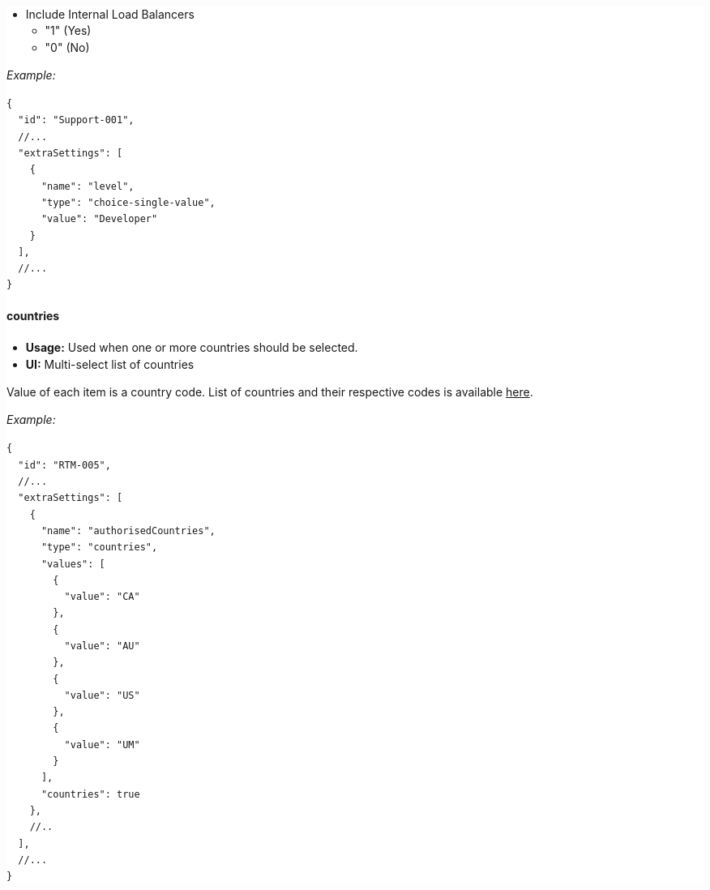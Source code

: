   - Include Internal Load Balancers
    - "1" (Yes) 
    - "0" (No)

_Example:_
```json5
{
  "id": "Support-001",
  //...
  "extraSettings": [
    {
      "name": "level",
      "type": "choice-single-value",
      "value": "Developer"
    }
  ],
  //...
}
```

#### countries
* **Usage:** Used when one or more countries should be selected.
* **UI:** Multi-select list of countries

Value of each item is a country code. List of countries and their respective codes is available [here](https://gist.github.com/sam-negotiator/3682b4e74b1c4cf746690987a2b40c6d).

_Example:_
```json5
{
  "id": "RTM-005",
  //...
  "extraSettings": [
    {
      "name": "authorisedCountries",
      "type": "countries",
      "values": [
        {
          "value": "CA"
        },
        {
          "value": "AU"
        },
        {
          "value": "US"
        },
        {
          "value": "UM"
        }
      ],
      "countries": true
    },
    //..
  ],
  //...
}
```
